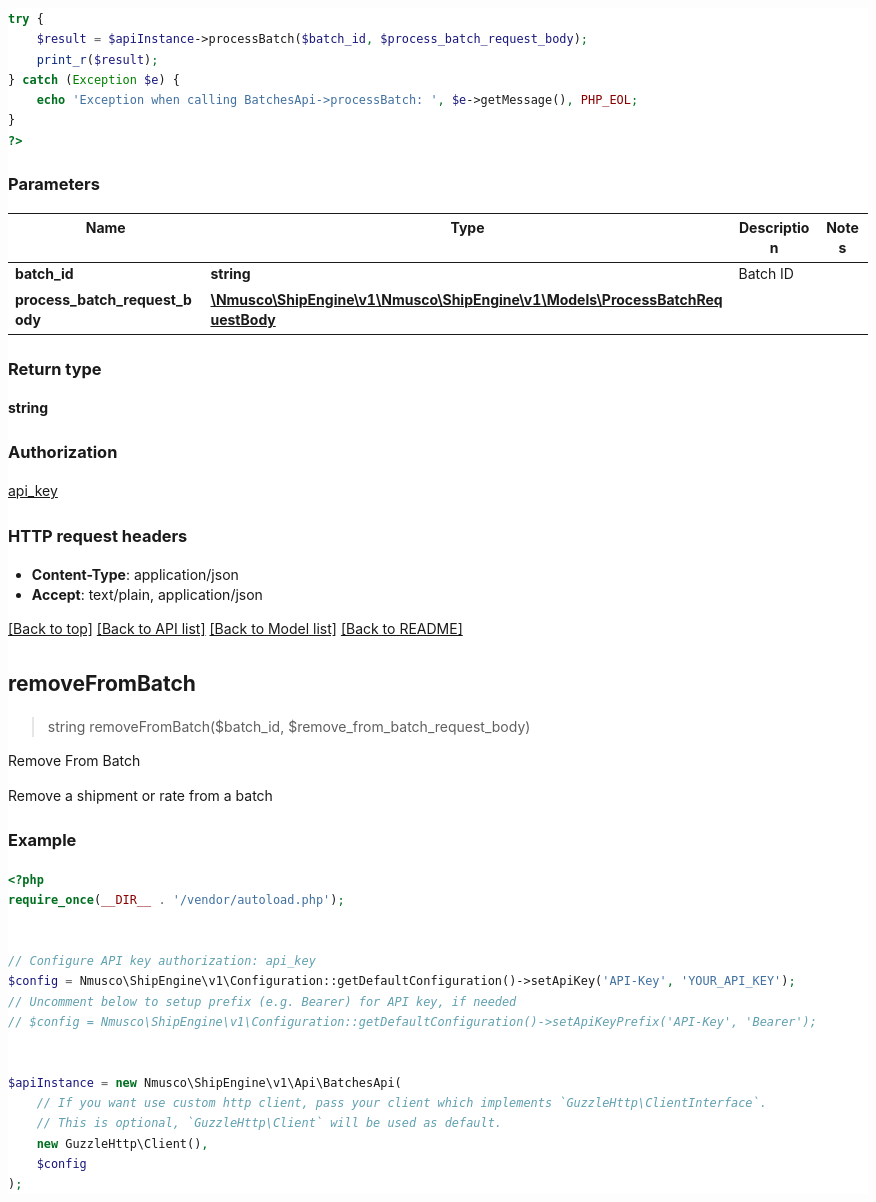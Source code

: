 ```php
try {
    $result = $apiInstance->processBatch($batch_id, $process_batch_request_body);
    print_r($result);
} catch (Exception $e) {
    echo 'Exception when calling BatchesApi->processBatch: ', $e->getMessage(), PHP_EOL;
}
?>
```

### Parameters


Name | Type | Description  | Notes
------------- | ------------- | ------------- | -------------
 **batch_id** | **string**| Batch ID |
 **process_batch_request_body** | [**\Nmusco\ShipEngine\v1\Nmusco\ShipEngine\v1\Models\ProcessBatchRequestBody**](../Model/ProcessBatchRequestBody.md)|  |

### Return type

**string**

### Authorization

[api_key](../../README.md#api_key)

### HTTP request headers

- **Content-Type**: application/json
- **Accept**: text/plain, application/json

[[Back to top]](#) [[Back to API list]](../../README.md#documentation-for-api-endpoints)
[[Back to Model list]](../../README.md#documentation-for-models)
[[Back to README]](../../README.md)


## removeFromBatch

> string removeFromBatch($batch_id, $remove_from_batch_request_body)

Remove From Batch

Remove a shipment or rate from a batch

### Example

```php
<?php
require_once(__DIR__ . '/vendor/autoload.php');


// Configure API key authorization: api_key
$config = Nmusco\ShipEngine\v1\Configuration::getDefaultConfiguration()->setApiKey('API-Key', 'YOUR_API_KEY');
// Uncomment below to setup prefix (e.g. Bearer) for API key, if needed
// $config = Nmusco\ShipEngine\v1\Configuration::getDefaultConfiguration()->setApiKeyPrefix('API-Key', 'Bearer');


$apiInstance = new Nmusco\ShipEngine\v1\Api\BatchesApi(
    // If you want use custom http client, pass your client which implements `GuzzleHttp\ClientInterface`.
    // This is optional, `GuzzleHttp\Client` will be used as default.
    new GuzzleHttp\Client(),
    $config
);
```
